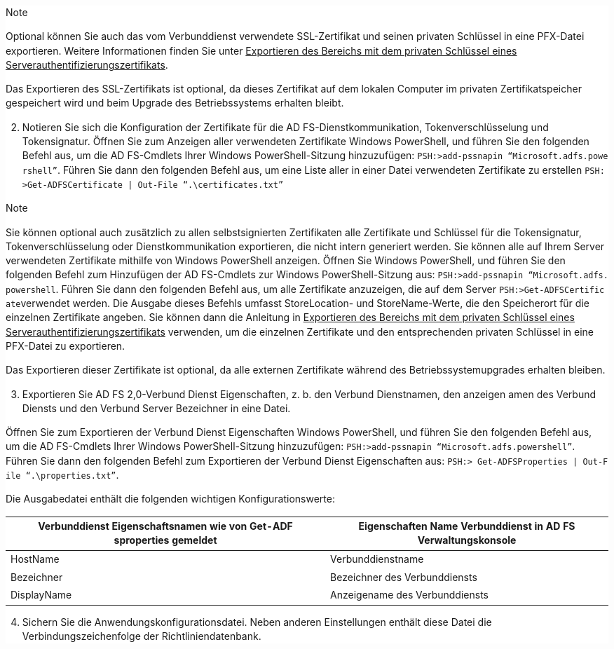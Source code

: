 > [!NOTE]
>  Optional können Sie auch das vom Verbunddienst verwendete SSL-Zertifikat und seinen privaten Schlüssel in eine PFX-Datei exportieren. Weitere Informationen finden Sie unter [Exportieren des Bereichs mit dem privaten Schlüssel eines Serverauthentifizierungszertifikats](Export-the-Private-Key-Portion-of-a-Server-Authentication-Certificate.md).  
>   
>  Das Exportieren des SSL-Zertifikats ist optional, da dieses Zertifikat auf dem lokalen Computer im privaten Zertifikatspeicher gespeichert wird und beim Upgrade des Betriebssystems erhalten bleibt.  
  
2. Notieren Sie sich die Konfiguration der Zertifikate für die AD FS-Dienstkommunikation, Tokenverschlüsselung und Tokensignatur.  Öffnen Sie zum Anzeigen aller verwendeten Zertifikate Windows PowerShell, und führen Sie den folgenden Befehl aus, um die AD FS-Cmdlets Ihrer Windows PowerShell-Sitzung hinzuzufügen: `PSH:>add-pssnapin “Microsoft.adfs.powershell”`. Führen Sie dann den folgenden Befehl aus, um eine Liste aller in einer Datei verwendeten Zertifikate zu erstellen `PSH:>Get-ADFSCertificate | Out-File “.\certificates.txt”`  
  
> [!NOTE]
>  Sie können optional auch zusätzlich zu allen selbstsignierten Zertifikaten alle Zertifikate und Schlüssel für die Tokensignatur, Tokenverschlüsselung oder Dienstkommunikation exportieren, die nicht intern generiert werden. Sie können alle auf Ihrem Server verwendeten Zertifikate mithilfe von Windows PowerShell anzeigen. Öffnen Sie Windows PowerShell, und führen Sie den folgenden Befehl zum Hinzufügen der AD FS-Cmdlets zur Windows PowerShell-Sitzung aus: `PSH:>add-pssnapin “Microsoft.adfs.powershell`. Führen Sie dann den folgenden Befehl aus, um alle Zertifikate anzuzeigen, die auf dem Server `PSH:>Get-ADFSCertificate`verwendet werden. Die Ausgabe dieses Befehls umfasst StoreLocation- und StoreName-Werte, die den Speicherort für die einzelnen Zertifikate angeben. Sie können dann die Anleitung in [Exportieren des Bereichs mit dem privaten Schlüssel eines Serverauthentifizierungszertifikats](Export-the-Private-Key-Portion-of-a-Server-Authentication-Certificate.md) verwenden, um die einzelnen Zertifikate und den entsprechenden privaten Schlüssel in eine PFX-Datei zu exportieren.  
>   
>  Das Exportieren dieser Zertifikate ist optional, da alle externen Zertifikate während des Betriebssystemupgrades erhalten bleiben.  
  
3. Exportieren Sie AD FS 2,0-Verbund Dienst Eigenschaften, z. b. den Verbund Dienstnamen, den anzeigen amen des Verbund Diensts und den Verbund Server Bezeichner in eine Datei.  
  
Öffnen Sie zum Exportieren der Verbund Dienst Eigenschaften Windows PowerShell, und führen Sie den folgenden Befehl aus, um die AD FS-Cmdlets Ihrer Windows PowerShell-Sitzung hinzuzufügen: `PSH:>add-pssnapin “Microsoft.adfs.powershell”`. Führen Sie dann den folgenden Befehl zum Exportieren der Verbund Dienst Eigenschaften aus: `PSH:> Get-ADFSProperties | Out-File “.\properties.txt”`.  
  
Die Ausgabedatei enthält die folgenden wichtigen Konfigurationswerte:  
  
    
|**Verbunddienst Eigenschaftsnamen wie von Get-ADF sproperties gemeldet**|**Eigenschaften Name Verbunddienst in AD FS Verwaltungskonsole**|
|------|------|
|HostName|Verbunddienstname|  
|Bezeichner|Bezeichner des Verbunddiensts|  
|DisplayName|Anzeigename des Verbunddiensts|  
  
4. Sichern Sie die Anwendungskonfigurationsdatei. Neben anderen Einstellungen enthält diese Datei die Verbindungszeichenfolge der Richtliniendatenbank.  
  